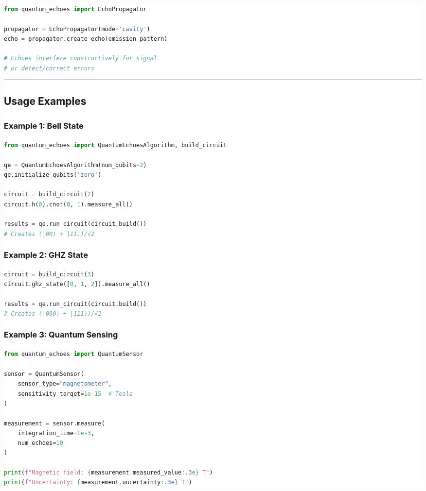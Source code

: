 ```python
from quantum_echoes import EchoPropagator

propagator = EchoPropagator(mode='cavity')
echo = propagator.create_echo(emission_pattern)

# Echoes interfere constructively for signal
# or detect/correct errors
```

---

## Usage Examples

### Example 1: Bell State

```python
from quantum_echoes import QuantumEchoesAlgorithm, build_circuit

qe = QuantumEchoesAlgorithm(num_qubits=2)
qe.initialize_qubits('zero')

circuit = build_circuit(2)
circuit.h(0).cnot(0, 1).measure_all()

results = qe.run_circuit(circuit.build())
# Creates (|00⟩ + |11⟩)/√2
```

### Example 2: GHZ State

```python
circuit = build_circuit(3)
circuit.ghz_state([0, 1, 2]).measure_all()

results = qe.run_circuit(circuit.build())
# Creates (|000⟩ + |111⟩)/√2
```

### Example 3: Quantum Sensing

```python
from quantum_echoes import QuantumSensor

sensor = QuantumSensor(
    sensor_type="magnetometer",
    sensitivity_target=1e-15  # Tesla
)

measurement = sensor.measure(
    integration_time=1e-3,
    num_echoes=10
)

print(f"Magnetic field: {measurement.measured_value:.3e} T")
print(f"Uncertainty: {measurement.uncertainty:.3e} T")
```
